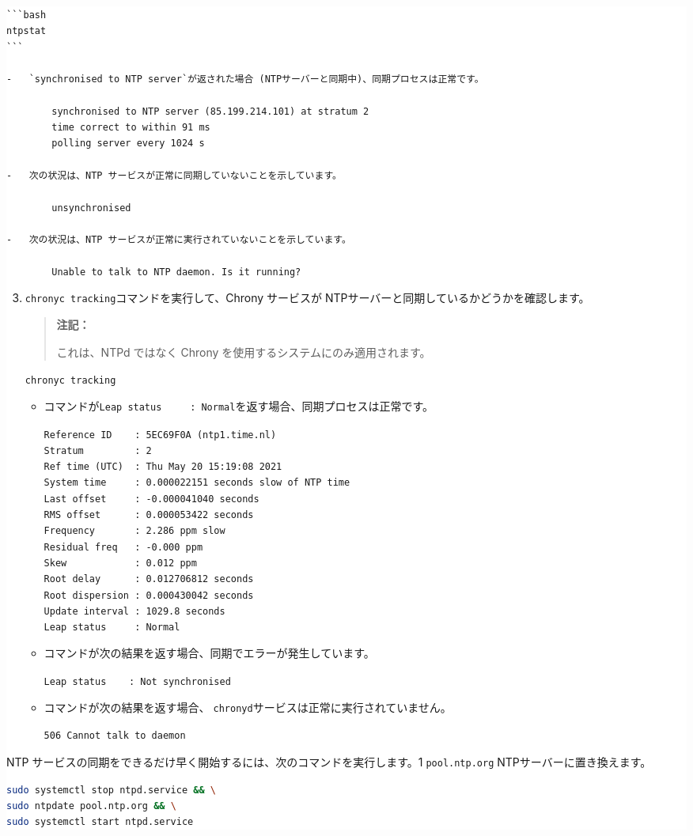     ```bash
    ntpstat
    ```

    -   `synchronised to NTP server`が返された場合 (NTPサーバーと同期中)、同期プロセスは正常です。

            synchronised to NTP server (85.199.214.101) at stratum 2
            time correct to within 91 ms
            polling server every 1024 s

    -   次の状況は、NTP サービスが正常に同期していないことを示しています。

            unsynchronised

    -   次の状況は、NTP サービスが正常に実行されていないことを示しています。

            Unable to talk to NTP daemon. Is it running?

3.  `chronyc tracking`コマンドを実行して、Chrony サービスが NTPサーバーと同期しているかどうかを確認します。

    > **注記：**
    >
    > これは、NTPd ではなく Chrony を使用するシステムにのみ適用されます。

    ```bash
    chronyc tracking
    ```

    -   コマンドが`Leap status     : Normal`を返す場合、同期プロセスは正常です。

            Reference ID    : 5EC69F0A (ntp1.time.nl)
            Stratum         : 2
            Ref time (UTC)  : Thu May 20 15:19:08 2021
            System time     : 0.000022151 seconds slow of NTP time
            Last offset     : -0.000041040 seconds
            RMS offset      : 0.000053422 seconds
            Frequency       : 2.286 ppm slow
            Residual freq   : -0.000 ppm
            Skew            : 0.012 ppm
            Root delay      : 0.012706812 seconds
            Root dispersion : 0.000430042 seconds
            Update interval : 1029.8 seconds
            Leap status     : Normal

    -   コマンドが次の結果を返す場合、同期でエラーが発生しています。

            Leap status    : Not synchronised

    -   コマンドが次の結果を返す場合、 `chronyd`サービスは正常に実行されていません。

            506 Cannot talk to daemon

NTP サービスの同期をできるだけ早く開始するには、次のコマンドを実行します。1 `pool.ntp.org` NTPサーバーに置き換えます。

```bash
sudo systemctl stop ntpd.service && \
sudo ntpdate pool.ntp.org && \
sudo systemctl start ntpd.service
```
